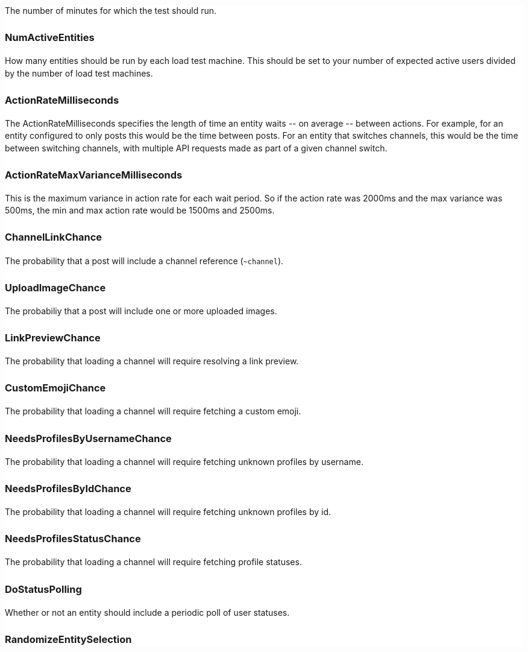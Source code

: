 The number of minutes for which the test should run.

### NumActiveEntities

How many entities should be run by each load test machine. This should be set to your number of expected active users divided by the number of load test machines.

### ActionRateMilliseconds

The ActionRateMilliseconds specifies the length of time an entity waits -- on average -- between actions. For example, for an entity configured to only posts this would be the time between posts. For an entity that switches channels, this would be the time between switching channels, with multiple API requests made as part of a given channel switch.

### ActionRateMaxVarianceMilliseconds

This is the maximum variance in action rate for each wait period. So if the action rate was 2000ms and the max variance was 500ms, the min and max action rate would be 1500ms and 2500ms.

### ChannelLinkChance

The probability that a post will include a channel reference (`~channel`).

### UploadImageChance

The probabiliy that a post will include one or more uploaded images.

### LinkPreviewChance

The probability that loading a channel will require resolving a link preview.

### CustomEmojiChance

The probability that loading a channel will require fetching a custom emoji.

### NeedsProfilesByUsernameChance

The probability that loading a channel will require fetching unknown profiles by username.

### NeedsProfilesByIdChance

The probability that loading a channel will require fetching unknown profiles by id.

### NeedsProfilesStatusChance

The probability that loading a channel will require fetching profile statuses.

### DoStatusPolling

Whether or not an entity should include a periodic poll of user statuses.

### RandomizeEntitySelection
